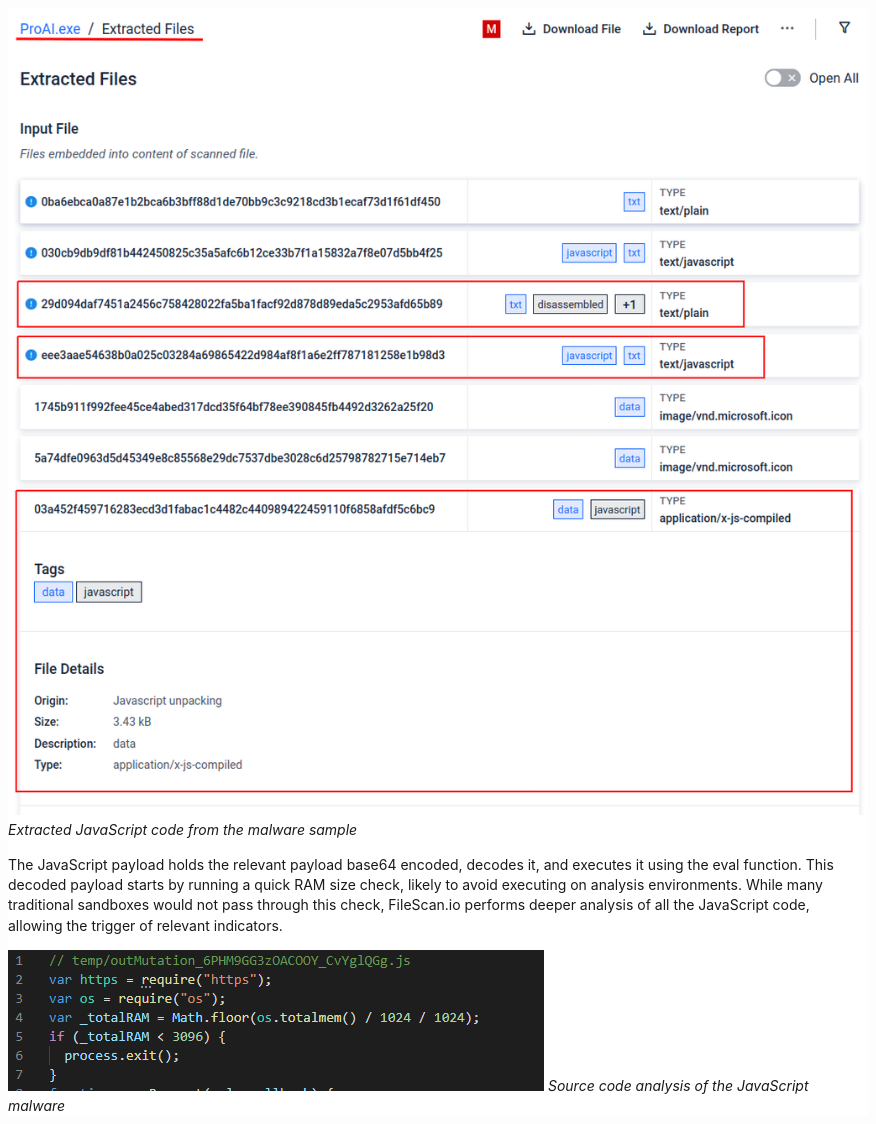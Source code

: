![Extracted JavaScript code from the malware sample](/assets/img/2024-11-11-JavaSquid-research/extracted.png)
_Extracted JavaScript code from the malware sample_

The JavaScript payload holds the relevant payload base64 encoded, decodes it, and executes it using the eval function. This decoded payload starts by running a quick RAM size check, likely to avoid executing on analysis environments. While many traditional sandboxes would not pass through this check, FileScan.io performs deeper analysis of all the JavaScript code, allowing the trigger of relevant indicators.

![Source code analysis of the JavaScript malware](/assets/img/2024-11-11-JavaSquid-research/js-source.png)
_Source code analysis of the JavaScript malware_
